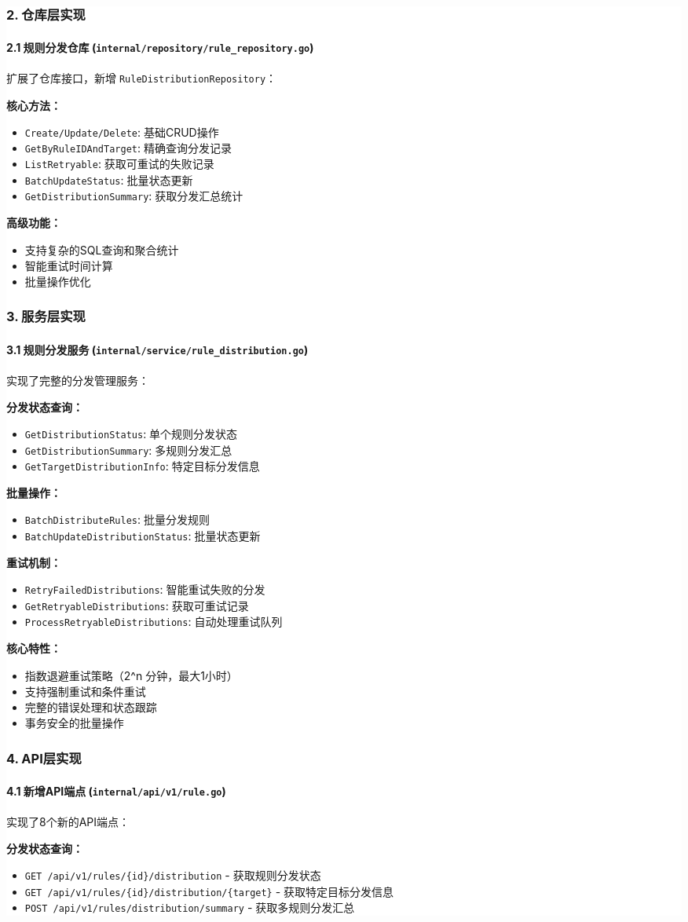 ### 2. 仓库层实现

#### 2.1 规则分发仓库 (`internal/repository/rule_repository.go`)

扩展了仓库接口，新增 `RuleDistributionRepository`：

**核心方法：**
- `Create/Update/Delete`: 基础CRUD操作
- `GetByRuleIDAndTarget`: 精确查询分发记录
- `ListRetryable`: 获取可重试的失败记录
- `BatchUpdateStatus`: 批量状态更新
- `GetDistributionSummary`: 获取分发汇总统计

**高级功能：**
- 支持复杂的SQL查询和聚合统计
- 智能重试时间计算
- 批量操作优化

### 3. 服务层实现

#### 3.1 规则分发服务 (`internal/service/rule_distribution.go`)

实现了完整的分发管理服务：

**分发状态查询：**
- `GetDistributionStatus`: 单个规则分发状态
- `GetDistributionSummary`: 多规则分发汇总
- `GetTargetDistributionInfo`: 特定目标分发信息

**批量操作：**
- `BatchDistributeRules`: 批量分发规则
- `BatchUpdateDistributionStatus`: 批量状态更新

**重试机制：**
- `RetryFailedDistributions`: 智能重试失败的分发
- `GetRetryableDistributions`: 获取可重试记录
- `ProcessRetryableDistributions`: 自动处理重试队列

**核心特性：**
- 指数退避重试策略（2^n 分钟，最大1小时）
- 支持强制重试和条件重试
- 完整的错误处理和状态跟踪
- 事务安全的批量操作

### 4. API层实现

#### 4.1 新增API端点 (`internal/api/v1/rule.go`)

实现了8个新的API端点：

**分发状态查询：**
- `GET /api/v1/rules/{id}/distribution` - 获取规则分发状态
- `GET /api/v1/rules/{id}/distribution/{target}` - 获取特定目标分发信息
- `POST /api/v1/rules/distribution/summary` - 获取多规则分发汇总

